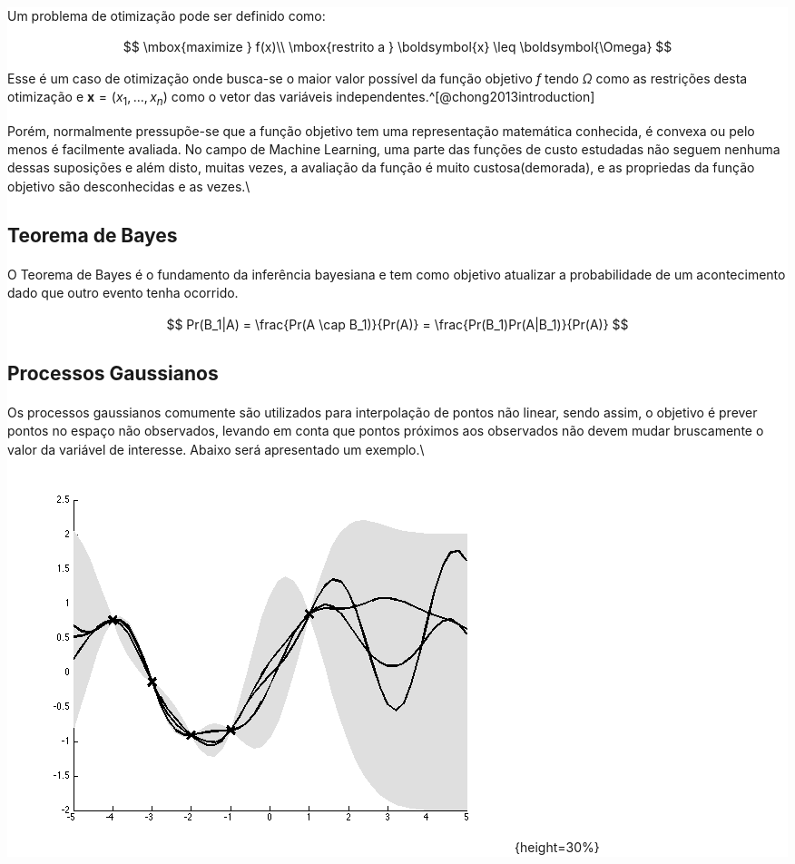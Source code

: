 Um problema de otimização pode ser definido como:

$$
\mbox{maximize } f(x)\\
\mbox{restrito a } \boldsymbol{x} \leq \boldsymbol{\Omega}
$$

Esse é um caso de otimização onde busca-se o maior valor possível da função objetivo $f$ tendo $\Omega$ como as restrições desta otimização e $\boldsymbol{x} = (x_1,...,x_n)$ como o vetor das variáveis independentes.^[@chong2013introduction]

Porém, normalmente pressupõe-se que a função objetivo tem uma representação matemática conhecida, é convexa ou pelo menos é facilmente avaliada. No campo de Machine Learning, uma parte das funções de custo estudadas não seguem nenhuma dessas suposições e além disto, muitas vezes, a avaliação da função é muito custosa(demorada), e as propriedas da função objetivo são desconhecidas e as vezes.\

## Teorema de Bayes

O Teorema de Bayes é o fundamento da inferência bayesiana e tem como objetivo atualizar a probabilidade de um acontecimento dado que outro evento tenha ocorrido.

$$
Pr(B_1|A) = \frac{Pr(A \cap B_1)}{Pr(A)} = \frac{Pr(B_1)Pr(A|B_1)}{Pr(A)}
$$

## Processos Gaussianos

Os processos gaussianos comumente são utilizados para interpolação de pontos não linear, sendo assim, o objetivo é prever pontos no espaço não observados, levando em conta que pontos próximos aos observados não devem mudar bruscamente o valor da variável de interesse. Abaixo será apresentado um exemplo.\

![[Retirada do livro de Kevin Murphy.\label{gp}](https://github.com/probml/pmtk3/blob/30d7a1952f3979b16e92dbfa4cd1ce0e402cf7d8/docs/demoOutput/bookDemos/(15)-Gaussian_processes/gprDemoNoiseFree_02.png)](fig/gp.png){height=30%}  
